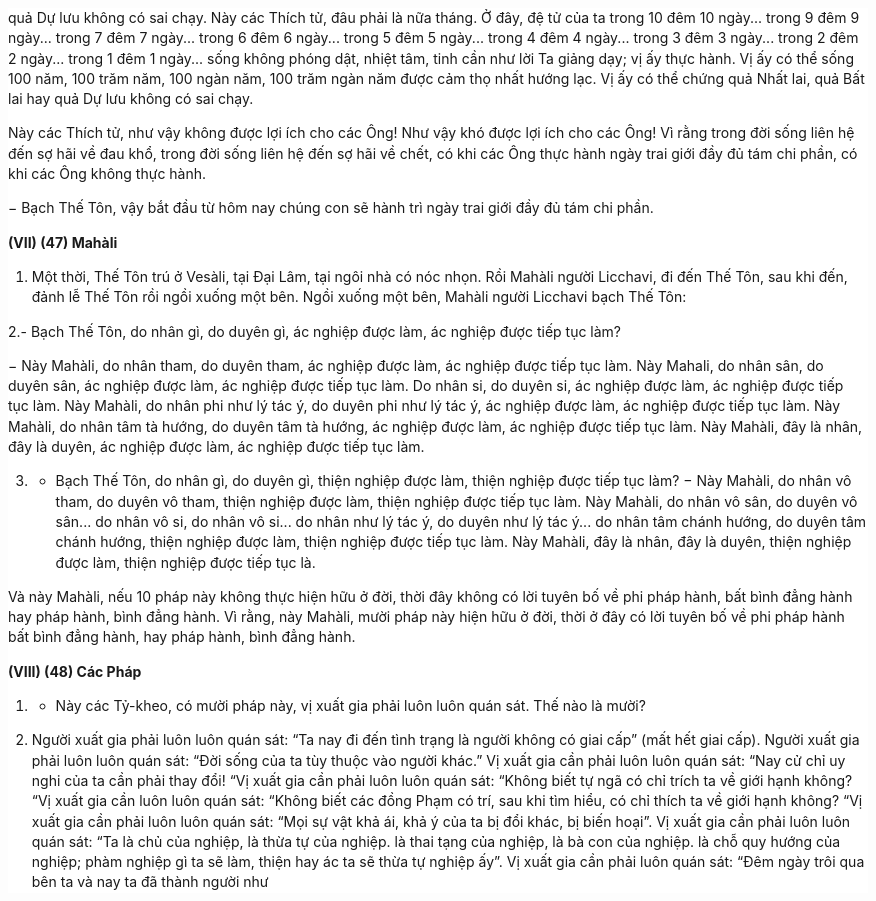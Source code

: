 quả Dự lưu không có sai chạy. Này các Thích tử, đâu phải là nữa tháng. Ở đây, đệ tử của ta trong 10
đêm 10 ngày... trong 9 đêm 9 ngày... trong 7 đêm 7 ngày... trong 6 đêm 6 ngày... trong 5 đêm 5 ngày...
trong 4 đêm 4 ngày... trong 3 đêm 3 ngày... trong 2 đêm 2 ngày... trong 1 đêm 1 ngày... sống không
phóng dật, nhiệt tâm, tinh cần như lời Ta giảng dạy; vị ấy thực hành. Vị ấy có thể sống 100 năm, 100
trăm năm, 100 ngàn năm, 100 trăm ngàn năm được cảm thọ nhất hướng lạc. Vị ấy có thể chứng quả
Nhất lai, quả Bất lai hay quả Dự lưu không có sai chạy.

Này các Thích tử, như vậy không được lợi ích cho các Ông! Như vậy khó được lợi ích cho các Ông! Vì
rằng trong đời sống liên hệ đến sợ hãi về đau khổ, trong đời sống liên hệ đến sợ hãi về chết, có khi các
Ông thực hành ngày trai giới đầy đủ tám chi phần, có khi các Ông không thực hành.

− Bạch Thế Tôn, vậy bắt đầu từ hôm nay chúng con sẽ hành trì ngày trai giới đầy đủ tám chi phần.

**(VII) (47) Mahàli**

1. Một thời, Thế Tôn trú ở Vesàli, tại Ðại Lâm, tại ngôi nhà có nóc nhọn. Rồi Mahàli người Licchavi, đi
đến Thế Tôn, sau khi đến, đảnh lễ Thế Tôn rồi ngồi xuống một bên. Ngồi xuống một bên, Mahàli người
Licchavi bạch Thế Tôn:

2.- Bạch Thế Tôn, do nhân gì, do duyên gì, ác nghiệp được làm, ác nghiệp được tiếp tục làm?

− Này Mahàli, do nhân tham, do duyên tham, ác nghiệp được làm, ác nghiệp được tiếp tục làm. Này
Mahali, do nhân sân, do duyên sân, ác nghiệp được làm, ác nghiệp được tiếp tục làm. Do nhân si, do
duyên si, ác nghiệp được làm, ác nghiệp được tiếp tục làm. Này Mahàli, do nhân phi như lý tác ý, do
duyên phi như lý tác ý, ác nghiệp được làm, ác nghiệp được tiếp tục làm. Này Mahàli, do nhân tâm tà
hướng, do duyên tâm tà hướng, ác nghiệp được làm, ác nghiệp được tiếp tục làm. Này Mahàli, đây là
nhân, đây là duyên, ác nghiệp được làm, ác nghiệp được tiếp tục làm.

3. - Bạch Thế Tôn, do nhân gì, do duyên gì, thiện nghiệp được làm, thiện nghiệp được tiếp tục làm?
− Này Mahàli, do nhân vô tham, do duyên vô tham, thiện nghiệp được làm, thiện nghiệp được tiếp tục
làm. Này Mahàli, do nhân vô sân, do duyên vô sân... do nhân vô si, do nhân vô si... do nhân như lý tác ý,
do duyên như lý tác ý... do nhân tâm chánh hướng, do duyên tâm chánh hướng, thiện nghiệp được làm,
thiện nghiệp được tiếp tục làm. Này Mahàli, đây là nhân, đây là duyên, thiện nghiệp được làm, thiện
nghiệp được tiếp tục là.

Và này Mahàli, nếu 10 pháp này không thực hiện hữu ở đời, thời đây không có lời tuyên bố về phi pháp
hành, bất bình đẳng hành hay pháp hành, bình đẳng hành. Vì rằng, này Mahàli, mười pháp này hiện hữu
ở đời, thời ở đây có lời tuyên bố về phi pháp hành bất bình đẳng hành, hay pháp hành, bình đẳng hành.

**(VIII) (48) Các Pháp**

1. - Này các Tỷ-kheo, có mười pháp này, vị xuất gia phải luôn luôn quán sát. Thế nào là mười?

2. Người xuất gia phải luôn luôn quán sát: “Ta nay đi đến tình trạng là người không có giai cấp” (mất
hết giai cấp). Người xuất gia phải luôn luôn quán sát: “Ðời sống của ta tùy thuộc vào người khác.” Vị
xuất gia cần phải luôn luôn quán sát: “Nay cử chỉ uy nghi của ta cần phải thay đổi! “Vị xuất gia cần phải
luôn luôn quán sát: “Không biết tự ngã có chỉ trích ta về giới hạnh không? “Vị xuất gia cần luôn luôn
quán sát: “Không biết các đồng Phạm có trí, sau khi tìm hiểu, có chỉ thích ta về giới hạnh không? “Vị
xuất gia cần phải luôn luôn quán sát: “Mọi sự vật khả ái, khả ý của ta bị đổi khác, bị biến hoại”. Vị xuất
gia cần phải luôn luôn quán sát: “Ta là chủ của nghiệp, là thừa tự của nghiệp. là thai tạng của nghiệp, là
bà con của nghiệp. là chỗ quy hướng của nghiệp; phàm nghiệp gì ta sẽ làm, thiện hay ác ta sẽ thừa tự
nghiệp ấy”. Vị xuất gia cần phải luôn quán sát: “Ðêm ngày trôi qua bên ta và nay ta đã thành người như